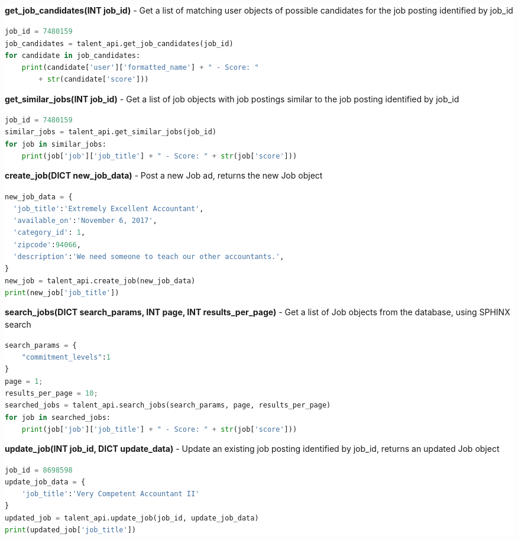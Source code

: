 **get_job_candidates(INT job_id)** - Get a list of matching user objects of
possible candidates for the
job posting identified by job_id
```python
job_id = 7480159
job_candidates = talent_api.get_job_candidates(job_id)
for candidate in job_candidates:
    print(candidate['user']['formatted_name'] + " - Score: "
        + str(candidate['score']))
```

**get_similar_jobs(INT job_id)** - Get a list of job objects with job
postings similar to the
job posting identified by job_id
```python
job_id = 7480159
similar_jobs = talent_api.get_similar_jobs(job_id)
for job in similar_jobs:
    print(job['job']['job_title'] + " - Score: " + str(job['score']))
```

**create_job(DICT new_job_data)** - Post a new Job ad, returns the new
Job object
```python
new_job_data = {
  'job_title':'Extremely Excellent Accountant',
  'available_on':'November 6, 2017',
  'category_id': 1,
  'zipcode':94066,
  'description':'We need someone to teach our other accountants.',
}
new_job = talent_api.create_job(new_job_data)
print(new_job['job_title'])
```

**search_jobs(DICT search_params, INT page, INT results_per_page)** - Get a
list of Job objects from the database, using SPHINX search
```python
search_params = {
    "commitment_levels":1
}
page = 1;
results_per_page = 10;
searched_jobs = talent_api.search_jobs(search_params, page, results_per_page)
for job in searched_jobs:
    print(job['job']['job_title'] + " - Score: " + str(job['score']))
```

**update_job(INT job_id, DICT update_data)** - Update an existing job posting
identified by job_id, returns an updated Job object
```python
job_id = 8698598
update_job_data = {
    'job_title':'Very Competent Accountant II'
}
updated_job = talent_api.update_job(job_id, update_job_data)
print(updated_job['job_title'])
```
